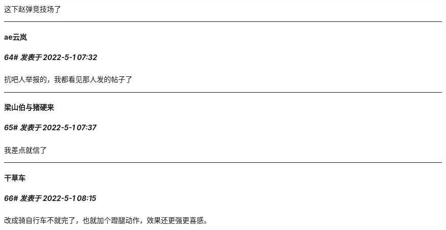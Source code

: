 这下赵弹竞技场了



*****

####  ae云岚  
##### 64#       发表于 2022-5-1 07:32

抗吧人举报的，我都看见那人发的帖子了



*****

####  梁山伯与猪硬来  
##### 65#       发表于 2022-5-1 07:37

我差点就信了



*****

####  干草车  
##### 66#       发表于 2022-5-1 08:15

改成骑自行车不就完了，也就加个蹬腿动作，效果还更强更喜感。

